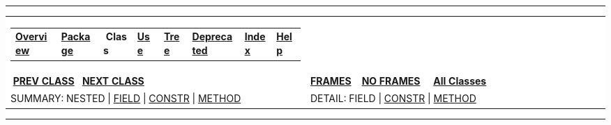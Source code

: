 ------------------------------------------------------------------------

<span id="navbar_top"></span> [](#skip-navbar_top "Skip navigation links")

<table>
<colgroup>
<col width="50%" />
<col width="50%" />
</colgroup>
<tbody>
<tr class="odd">
<td align="left"><span id="navbar_top_firstrow"></span>
<table>
<tbody>
<tr class="odd">
<td align="left"><a href="../../../../../overview-summary.html.md"><strong>Overview</strong></a> </td>
<td align="left"><a href="package-summary.html.md"><strong>Package</strong></a> </td>
<td align="left"> <strong>Class</strong> </td>
<td align="left"><a href="class-use/RegistrationForm.html.md"><strong>Use</strong></a> </td>
<td align="left"><a href="package-tree.html.md"><strong>Tree</strong></a> </td>
<td align="left"><a href="../../../../../deprecated-list.html.md"><strong>Deprecated</strong></a> </td>
<td align="left"><a href="../../../../../index-all.html.md"><strong>Index</strong></a> </td>
<td align="left"><a href="../../../../../help-doc.html.md"><strong>Help</strong></a> </td>
</tr>
</tbody>
</table></td>
<td align="left"></td>
</tr>
<tr class="even">
<td align="left"> <a href="../../../../../org/apache/struts/webapp/validator/RegistrationAction.html.md" title="class in org.apache.struts.webapp.validator"><strong>PREV CLASS</strong></a>   <a href="../../../../../org/apache/struts/webapp/validator/ShowFileAction.html" title="class in org.apache.struts.webapp.validator"><strong>NEXT CLASS</strong></a></td>
<td align="left"><a href="../../../../../index.html.md?org/apache/struts/webapp/validator/RegistrationForm.html"><strong>FRAMES</strong></a>    <a href="RegistrationForm.html"><strong>NO FRAMES</strong></a>    
<a href="../../../../../allclasses-noframe.html.md"><strong>All Classes</strong></a></td>
</tr>
<tr class="odd">
<td align="left">SUMMARY: NESTED | <a href="#fields_inherited_from_class_org.apache.struts.validator.ValidatorForm">FIELD</a> | <a href="#constructor_summary">CONSTR</a> | <a href="#method_summary">METHOD</a></td>
<td align="left">DETAIL: FIELD | <a href="#constructor_detail">CONSTR</a> | <a href="#method_detail">METHOD</a></td>
</tr>
</tbody>
</table>

<span id="skip-navbar_top"></span>

------------------------------------------------------------------------
